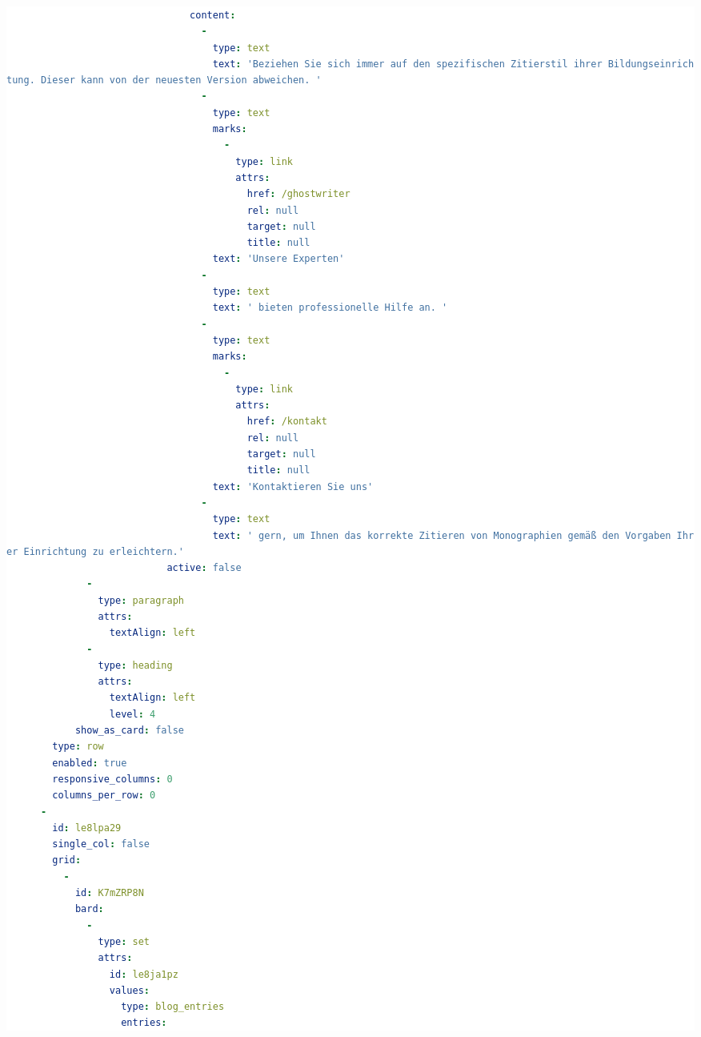 ```yaml
                                content:
                                  -
                                    type: text
                                    text: 'Beziehen Sie sich immer auf den spezifischen Zitierstil ihrer Bildungseinrichtung. Dieser kann von der neuesten Version abweichen. '
                                  -
                                    type: text
                                    marks:
                                      -
                                        type: link
                                        attrs:
                                          href: /ghostwriter
                                          rel: null
                                          target: null
                                          title: null
                                    text: 'Unsere Experten'
                                  -
                                    type: text
                                    text: ' bieten professionelle Hilfe an. '
                                  -
                                    type: text
                                    marks:
                                      -
                                        type: link
                                        attrs:
                                          href: /kontakt
                                          rel: null
                                          target: null
                                          title: null
                                    text: 'Kontaktieren Sie uns'
                                  -
                                    type: text
                                    text: ' gern, um Ihnen das korrekte Zitieren von Monographien gemäß den Vorgaben Ihrer Einrichtung zu erleichtern.'
                            active: false
              -
                type: paragraph
                attrs:
                  textAlign: left
              -
                type: heading
                attrs:
                  textAlign: left
                  level: 4
            show_as_card: false
        type: row
        enabled: true
        responsive_columns: 0
        columns_per_row: 0
      -
        id: le8lpa29
        single_col: false
        grid:
          -
            id: K7mZRP8N
            bard:
              -
                type: set
                attrs:
                  id: le8ja1pz
                  values:
                    type: blog_entries
                    entries:
```